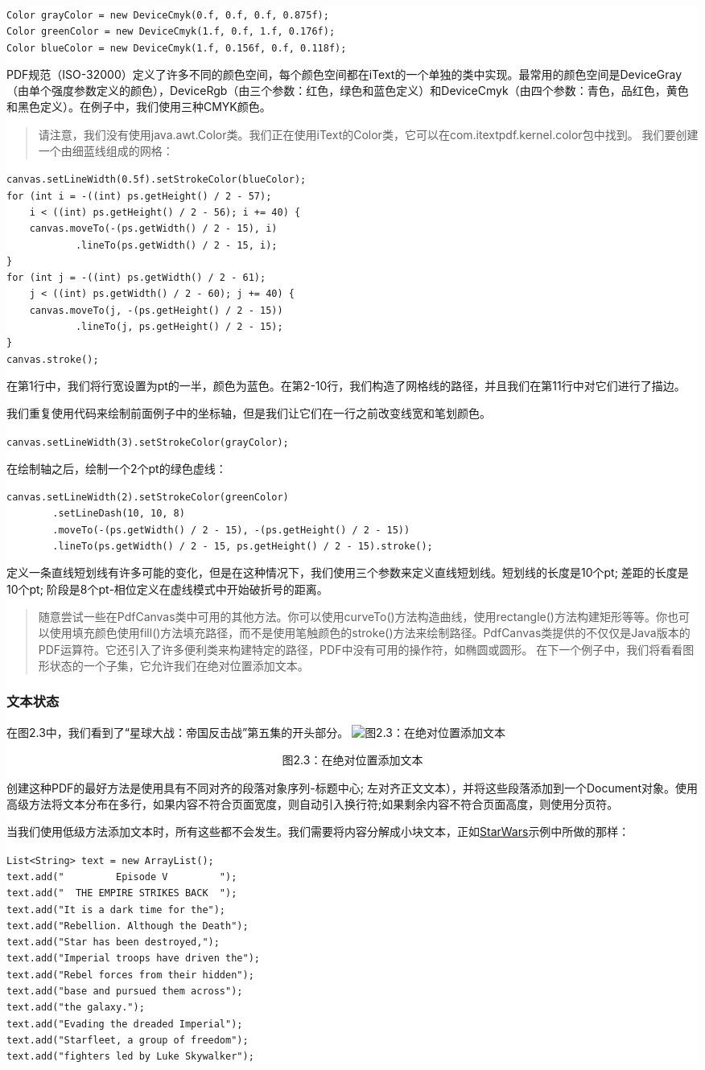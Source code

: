 ```
Color grayColor = new DeviceCmyk(0.f, 0.f, 0.f, 0.875f);
Color greenColor = new DeviceCmyk(1.f, 0.f, 1.f, 0.176f);
Color blueColor = new DeviceCmyk(1.f, 0.156f, 0.f, 0.118f);
```
PDF规范（ISO-32000）定义了许多不同的颜色空间，每个颜色空间都在iText的一个单独的类中实现。最常用的颜色空间是DeviceGray（由单个强度参数定义的颜色），DeviceRgb（由三个参数：红色，绿色和蓝色定义）和DeviceCmyk（由四个参数：青色，品红色，黄色和黑色定义）。在例子中，我们使用三种CMYK颜色。

>请注意，我们没有使用java.awt.Color类。我们正在使用iText的Color类，它可以在com.itextpdf.kernel.color包中找到。
我们要创建一个由细蓝线组成的网格：
```
canvas.setLineWidth(0.5f).setStrokeColor(blueColor);
for (int i = -((int) ps.getHeight() / 2 - 57);
    i < ((int) ps.getHeight() / 2 - 56); i += 40) {
    canvas.moveTo(-(ps.getWidth() / 2 - 15), i)
            .lineTo(ps.getWidth() / 2 - 15, i);
}
for (int j = -((int) ps.getWidth() / 2 - 61);
    j < ((int) ps.getWidth() / 2 - 60); j += 40) {
    canvas.moveTo(j, -(ps.getHeight() / 2 - 15))
            .lineTo(j, ps.getHeight() / 2 - 15);
}
canvas.stroke();
```
在第1行中，我们将行宽设置为pt的一半，颜色为蓝色。在第2-10行，我们构造了网格线的路径，并且我们在第11行中对它们进行了描边。

我们重复使用代码来绘制前面例子中的坐标轴，但是我们让它们在一行之前改变线宽和笔划颜色。
```
canvas.setLineWidth(3).setStrokeColor(grayColor);
```
在绘制轴之后，绘制一个2个pt的绿色虚线：
```
canvas.setLineWidth(2).setStrokeColor(greenColor)
        .setLineDash(10, 10, 8)
        .moveTo(-(ps.getWidth() / 2 - 15), -(ps.getHeight() / 2 - 15))
        .lineTo(ps.getWidth() / 2 - 15, ps.getHeight() / 2 - 15).stroke();
```
定义一条直线短划线有许多可能的变化，但是在这种情况下，我们使用三个参数来定义直线短划线。短划线的长度是10个pt; 差距的长度是10个pt; 阶段是8个pt-相位定义在虚线模式中开始破折号的距离。
>随意尝试一些在PdfCanvas类中可用的其他方法。你可以使用curveTo()方法构造曲线，使用rectangle()方法构建矩形等等。你也可以使用填充颜色使用fill()方法填充路径，而不是使用笔触颜色的stroke()方法来绘制路径。PdfCanvas类提供的不仅仅是Java版本的PDF运算符。它还引入了许多便利类来构建特定的路径，PDF中没有可用的操作符，如椭圆或圆形。
在下一个例子中，我们将看看图形状态的一个子集，它允许我们在绝对位置添加文本。
### 文本状态
在图2.3中，我们看到了“星球大战：帝国反击战”第五集的开头部分。
![](https://developers.itextpdf.com/sites/default/files/C02F03.png "图2.3：在绝对位置添加文本")

<p align="center">图2.3：在绝对位置添加文本</p>

创建这种PDF的最好方法是使用具有不同对齐的段落对象序列-标题中心; 左对齐正文文本），并将这些段落添加到一个Document对象。使用高级方法将文本分布在多行，如果内容不符合页面宽度，则自动引入换行符;如果剩余内容不符合页面高度，则使用分页符。

当我们使用低级方法添加文本时，所有这些都不会发生。我们需要将内容分解成小块文本，正如[StarWars](https://developers.itextpdf.com/content/itext-7-jump-start-tutorial/examples/chapter-2#1736-c02e03_starwars.java)示例中所做的那样：
```
List<String> text = new ArrayList();
text.add("         Episode V         ");
text.add("  THE EMPIRE STRIKES BACK  ");
text.add("It is a dark time for the");
text.add("Rebellion. Although the Death");
text.add("Star has been destroyed,");
text.add("Imperial troops have driven the");
text.add("Rebel forces from their hidden");
text.add("base and pursued them across");
text.add("the galaxy.");
text.add("Evading the dreaded Imperial");
text.add("Starfleet, a group of freedom");
text.add("fighters led by Luke Skywalker");
```
